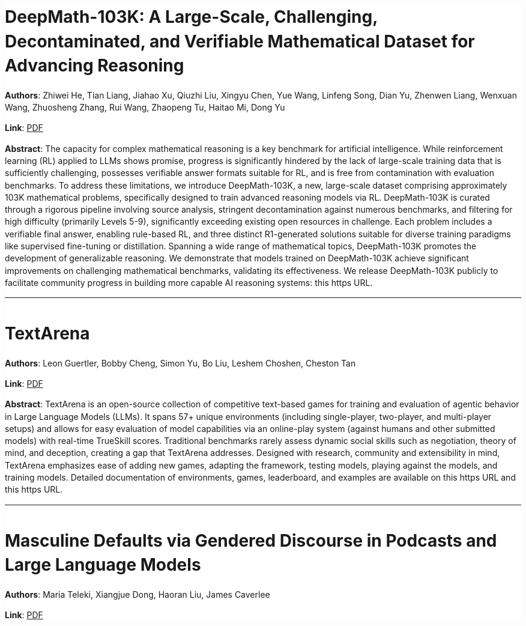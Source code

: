 # DeepMath-103K: A Large-Scale, Challenging, Decontaminated, and Verifiable Mathematical Dataset for Advancing Reasoning 

**Authors**: Zhiwei He, Tian Liang, Jiahao Xu, Qiuzhi Liu, Xingyu Chen, Yue Wang, Linfeng Song, Dian Yu, Zhenwen Liang, Wenxuan Wang, Zhuosheng Zhang, Rui Wang, Zhaopeng Tu, Haitao Mi, Dong Yu  

**Link**: [PDF](https://arxiv.org/pdf/2504.11456)  

**Abstract**: The capacity for complex mathematical reasoning is a key benchmark for artificial intelligence. While reinforcement learning (RL) applied to LLMs shows promise, progress is significantly hindered by the lack of large-scale training data that is sufficiently challenging, possesses verifiable answer formats suitable for RL, and is free from contamination with evaluation benchmarks. To address these limitations, we introduce DeepMath-103K, a new, large-scale dataset comprising approximately 103K mathematical problems, specifically designed to train advanced reasoning models via RL. DeepMath-103K is curated through a rigorous pipeline involving source analysis, stringent decontamination against numerous benchmarks, and filtering for high difficulty (primarily Levels 5-9), significantly exceeding existing open resources in challenge. Each problem includes a verifiable final answer, enabling rule-based RL, and three distinct R1-generated solutions suitable for diverse training paradigms like supervised fine-tuning or distillation. Spanning a wide range of mathematical topics, DeepMath-103K promotes the development of generalizable reasoning. We demonstrate that models trained on DeepMath-103K achieve significant improvements on challenging mathematical benchmarks, validating its effectiveness. We release DeepMath-103K publicly to facilitate community progress in building more capable AI reasoning systems: this https URL. 

---
# TextArena 

**Authors**: Leon Guertler, Bobby Cheng, Simon Yu, Bo Liu, Leshem Choshen, Cheston Tan  

**Link**: [PDF](https://arxiv.org/pdf/2504.11442)  

**Abstract**: TextArena is an open-source collection of competitive text-based games for training and evaluation of agentic behavior in Large Language Models (LLMs). It spans 57+ unique environments (including single-player, two-player, and multi-player setups) and allows for easy evaluation of model capabilities via an online-play system (against humans and other submitted models) with real-time TrueSkill scores. Traditional benchmarks rarely assess dynamic social skills such as negotiation, theory of mind, and deception, creating a gap that TextArena addresses. Designed with research, community and extensibility in mind, TextArena emphasizes ease of adding new games, adapting the framework, testing models, playing against the models, and training models. Detailed documentation of environments, games, leaderboard, and examples are available on this https URL and this https URL. 

---
# Masculine Defaults via Gendered Discourse in Podcasts and Large Language Models 

**Authors**: Maria Teleki, Xiangjue Dong, Haoran Liu, James Caverlee  

**Link**: [PDF](https://arxiv.org/pdf/2504.11431)  
